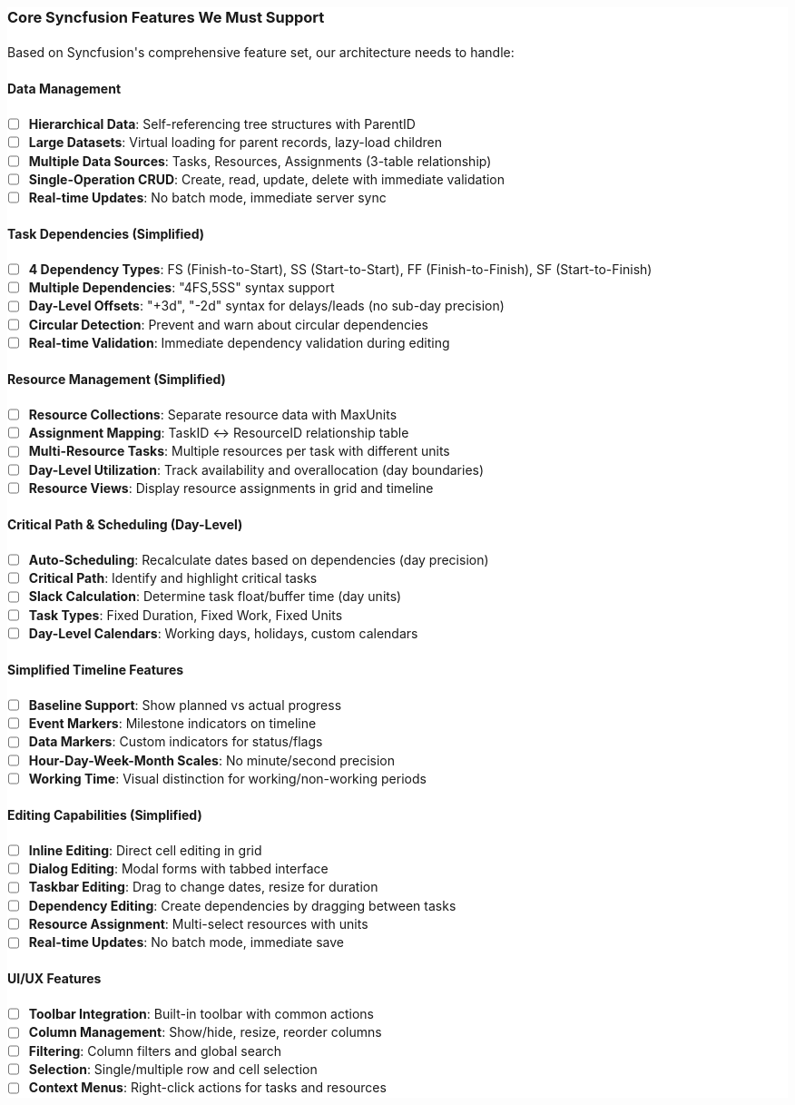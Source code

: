 ### Core Syncfusion Features We Must Support
Based on Syncfusion's comprehensive feature set, our architecture needs to handle:

#### **Data Management**
- [ ] **Hierarchical Data**: Self-referencing tree structures with ParentID
- [ ] **Large Datasets**: Virtual loading for parent records, lazy-load children
- [ ] **Multiple Data Sources**: Tasks, Resources, Assignments (3-table relationship)
- [ ] **Single-Operation CRUD**: Create, read, update, delete with immediate validation
- [ ] **Real-time Updates**: No batch mode, immediate server sync

#### **Task Dependencies (Simplified)**
- [ ] **4 Dependency Types**: FS (Finish-to-Start), SS (Start-to-Start), FF (Finish-to-Finish), SF (Start-to-Finish)
- [ ] **Multiple Dependencies**: "4FS,5SS" syntax support
- [ ] **Day-Level Offsets**: "+3d", "-2d" syntax for delays/leads (no sub-day precision)
- [ ] **Circular Detection**: Prevent and warn about circular dependencies
- [ ] **Real-time Validation**: Immediate dependency validation during editing

#### **Resource Management (Simplified)**
- [ ] **Resource Collections**: Separate resource data with MaxUnits
- [ ] **Assignment Mapping**: TaskID ↔ ResourceID relationship table
- [ ] **Multi-Resource Tasks**: Multiple resources per task with different units
- [ ] **Day-Level Utilization**: Track availability and overallocation (day boundaries)
- [ ] **Resource Views**: Display resource assignments in grid and timeline

#### **Critical Path & Scheduling (Day-Level)**
- [ ] **Auto-Scheduling**: Recalculate dates based on dependencies (day precision)
- [ ] **Critical Path**: Identify and highlight critical tasks
- [ ] **Slack Calculation**: Determine task float/buffer time (day units)
- [ ] **Task Types**: Fixed Duration, Fixed Work, Fixed Units
- [ ] **Day-Level Calendars**: Working days, holidays, custom calendars

#### **Simplified Timeline Features**
- [ ] **Baseline Support**: Show planned vs actual progress
- [ ] **Event Markers**: Milestone indicators on timeline
- [ ] **Data Markers**: Custom indicators for status/flags
- [ ] **Hour-Day-Week-Month Scales**: No minute/second precision
- [ ] **Working Time**: Visual distinction for working/non-working periods

#### **Editing Capabilities (Simplified)**
- [ ] **Inline Editing**: Direct cell editing in grid
- [ ] **Dialog Editing**: Modal forms with tabbed interface
- [ ] **Taskbar Editing**: Drag to change dates, resize for duration
- [ ] **Dependency Editing**: Create dependencies by dragging between tasks
- [ ] **Resource Assignment**: Multi-select resources with units
- [ ] **Real-time Updates**: No batch mode, immediate save

#### **UI/UX Features**
- [ ] **Toolbar Integration**: Built-in toolbar with common actions
- [ ] **Column Management**: Show/hide, resize, reorder columns
- [ ] **Filtering**: Column filters and global search
- [ ] **Selection**: Single/multiple row and cell selection
- [ ] **Context Menus**: Right-click actions for tasks and resources
